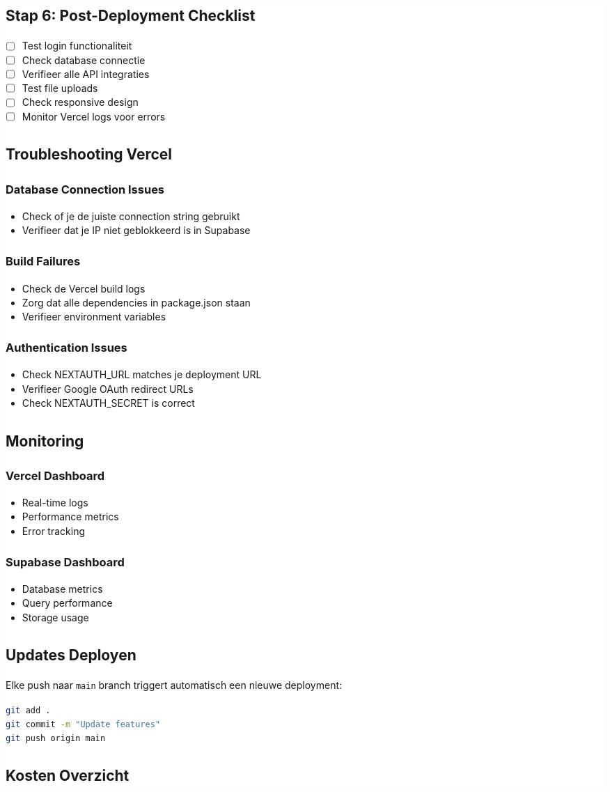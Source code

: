 ## Stap 6: Post-Deployment Checklist

- [ ] Test login functionaliteit
- [ ] Check database connectie
- [ ] Verifieer alle API integraties
- [ ] Test file uploads
- [ ] Check responsive design
- [ ] Monitor Vercel logs voor errors

## Troubleshooting Vercel

### Database Connection Issues
- Check of je de juiste connection string gebruikt
- Verifieer dat je IP niet geblokkeerd is in Supabase

### Build Failures
- Check de Vercel build logs
- Zorg dat alle dependencies in package.json staan
- Verifieer environment variables

### Authentication Issues
- Check NEXTAUTH_URL matches je deployment URL
- Verifieer Google OAuth redirect URLs
- Check NEXTAUTH_SECRET is correct

## Monitoring

### Vercel Dashboard
- Real-time logs
- Performance metrics
- Error tracking

### Supabase Dashboard
- Database metrics
- Query performance
- Storage usage

## Updates Deployen

Elke push naar `main` branch triggert automatisch een nieuwe deployment:

```bash
git add .
git commit -m "Update features"
git push origin main
```

## Kosten Overzicht
